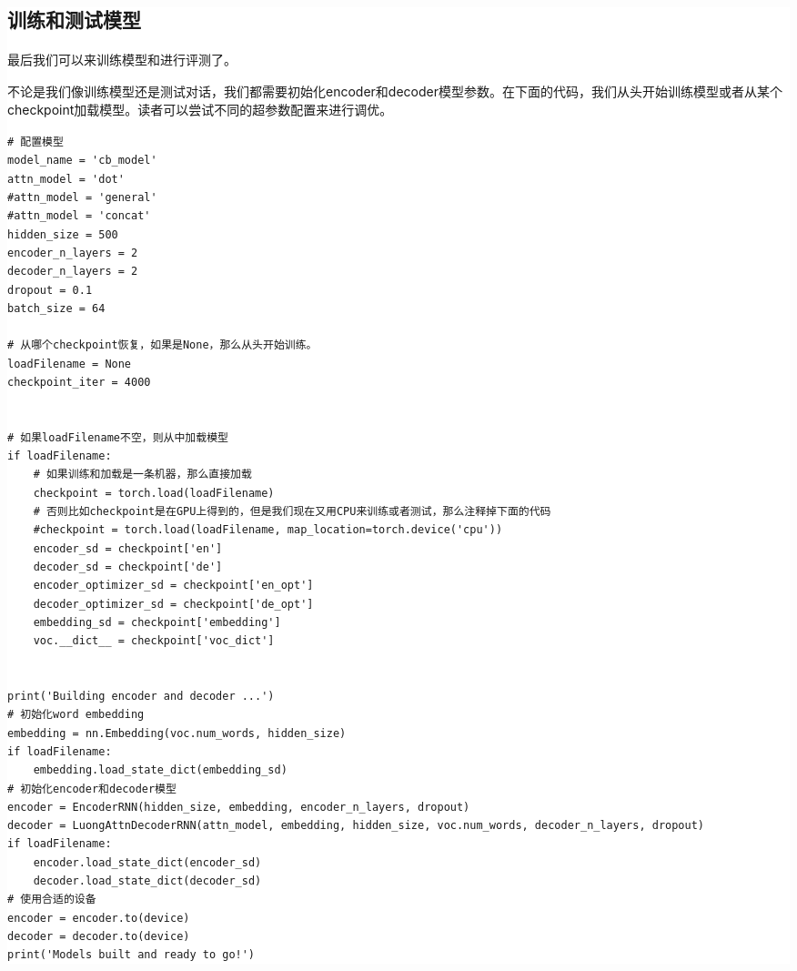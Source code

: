 ## 训练和测试模型

最后我们可以来训练模型和进行评测了。 

不论是我们像训练模型还是测试对话，我们都需要初始化encoder和decoder模型参数。在下面的代码，我们从头开始训练模型或者从某个checkpoint加载模型。读者可以尝试不同的超参数配置来进行调优。

```
# 配置模型
model_name = 'cb_model'
attn_model = 'dot'
#attn_model = 'general'
#attn_model = 'concat'
hidden_size = 500
encoder_n_layers = 2
decoder_n_layers = 2
dropout = 0.1
batch_size = 64

# 从哪个checkpoint恢复，如果是None，那么从头开始训练。
loadFilename = None
checkpoint_iter = 4000
  

# 如果loadFilename不空，则从中加载模型 
if loadFilename:
    # 如果训练和加载是一条机器，那么直接加载 
    checkpoint = torch.load(loadFilename)
    # 否则比如checkpoint是在GPU上得到的，但是我们现在又用CPU来训练或者测试，那么注释掉下面的代码
    #checkpoint = torch.load(loadFilename, map_location=torch.device('cpu'))
    encoder_sd = checkpoint['en']
    decoder_sd = checkpoint['de']
    encoder_optimizer_sd = checkpoint['en_opt']
    decoder_optimizer_sd = checkpoint['de_opt']
    embedding_sd = checkpoint['embedding']
    voc.__dict__ = checkpoint['voc_dict']


print('Building encoder and decoder ...')
# 初始化word embedding
embedding = nn.Embedding(voc.num_words, hidden_size)
if loadFilename:
    embedding.load_state_dict(embedding_sd)
# 初始化encoder和decoder模型
encoder = EncoderRNN(hidden_size, embedding, encoder_n_layers, dropout)
decoder = LuongAttnDecoderRNN(attn_model, embedding, hidden_size, voc.num_words, decoder_n_layers, dropout)
if loadFilename:
    encoder.load_state_dict(encoder_sd)
    decoder.load_state_dict(decoder_sd)
# 使用合适的设备
encoder = encoder.to(device)
decoder = decoder.to(device)
print('Models built and ready to go!')
```
